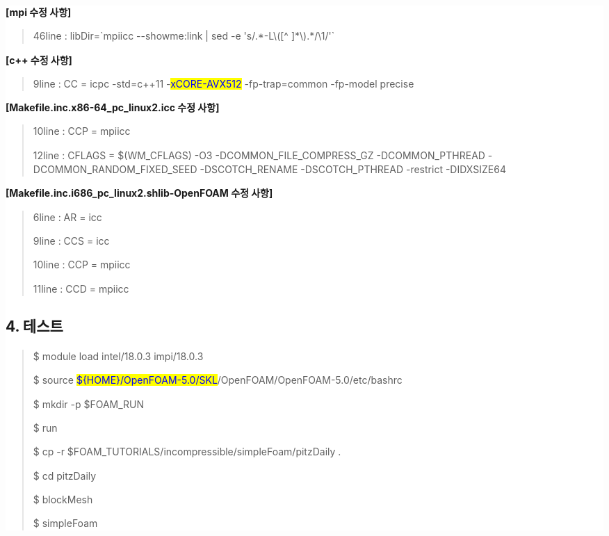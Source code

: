 **\[mpi 수정 사항]**&#x20;

> &#x20;46line :     libDir=\`mpiicc --showme:link | sed -e 's/.\*-L\\(\[^ ]\*\\).\*/\1/'\`



**\[c++ 수정 사항]**&#x20;

> &#x20;9line : CC          = icpc -std=c++11 -<mark style="color:blue;">xCORE-AVX512</mark> -fp-trap=common -fp-model precise



**\[Makefile.inc.x86-64\_pc\_linux2.icc 수정 사항]**&#x20;

> &#x20;10line : CCP             = mpiicc
>
> &#x20;12line : CFLAGS          = $(WM\_CFLAGS) -O3 -DCOMMON\_FILE\_COMPRESS\_GZ -DCOMMON\_PTHREAD -DCOMMON\_RANDOM\_FIXED\_SEED -DSCOTCH\_RENAME -DSCOTCH\_PTHREAD -restrict -DIDXSIZE64



**\[Makefile.inc.i686\_pc\_linux2.shlib-OpenFOAM 수정 사항]**&#x20;

> &#x20; 6line : AR              = icc
>
> &#x20; 9line : CCS             = icc
>
> &#x20;10line : CCP             = mpiicc
>
> &#x20;11line : CCD             = mpiicc



## **4. 테스트**

> &#x20;$ module load intel/18.0.3 impi/18.0.3
>
> &#x20;$ source <mark style="color:blue;">${HOME}/OpenFOAM-5.0/SKL</mark>/OpenFOAM/OpenFOAM-5.0/etc/bashrc&#x20;
>
> &#x20;$ mkdir -p $FOAM\_RUN&#x20;
>
> &#x20;$ run&#x20;
>
> &#x20;$ cp -r $FOAM\_TUTORIALS/incompressible/simpleFoam/pitzDaily .
>
> &#x20;$ cd pitzDaily&#x20;
>
> &#x20;$ blockMesh&#x20;
>
> &#x20;$ simpleFoam&#x20;

